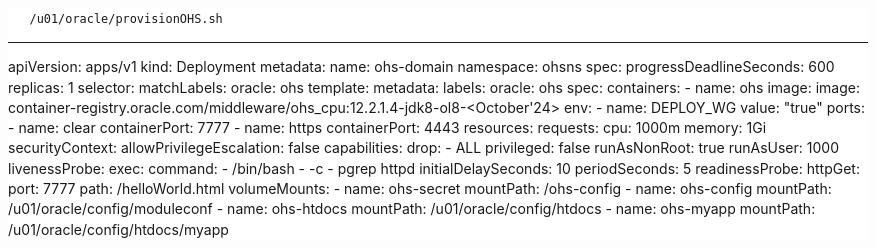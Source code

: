        /u01/oracle/provisionOHS.sh
    
    
   ---
    
   apiVersion: apps/v1
   kind: Deployment
   metadata:
     name: ohs-domain
     namespace: ohsns
   spec:
     progressDeadlineSeconds: 600
     replicas: 1
     selector:
       matchLabels:
         oracle: ohs
     template:
       metadata:
         labels:
           oracle: ohs
       spec:
         containers:
         - name: ohs
           image: image: container-registry.oracle.com/middleware/ohs_cpu:12.2.1.4-jdk8-ol8-<October'24>
           env:
             - name: DEPLOY_WG
               value: "true"
           ports:
           - name: clear
             containerPort: 7777
           - name: https
             containerPort: 4443
           resources:
             requests:
               cpu: 1000m
               memory: 1Gi
           securityContext:
             allowPrivilegeEscalation: false
             capabilities:
               drop:
               - ALL
             privileged: false
             runAsNonRoot: true
             runAsUser: 1000
           livenessProbe:
             exec:
               command:
               - /bin/bash
               - -c
               - pgrep httpd
             initialDelaySeconds: 10 
             periodSeconds: 5
           readinessProbe:
             httpGet:
               port: 7777
               path: /helloWorld.html
           volumeMounts:
             - name: ohs-secret
               mountPath: /ohs-config
             - name: ohs-config
               mountPath: /u01/oracle/config/moduleconf
             - name: ohs-htdocs
               mountPath: /u01/oracle/config/htdocs
             - name: ohs-myapp
               mountPath: /u01/oracle/config/htdocs/myapp